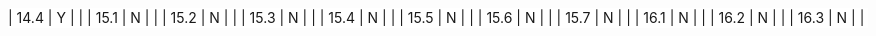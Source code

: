 | 14.4                                                                                                                                                                                  | Y                                                                                                                                                                                                          |                                                                                                                                                        |
| 15.1                                                                                                                                                                                  | N                                                                                                                                                                                                          |                                                                                                                                                        |
| 15.2                                                                                                                                                                                  | N                                                                                                                                                                                                          |                                                                                                                                                        |
| 15.3                                                                                                                                                                                  | N                                                                                                                                                                                                          |                                                                                                                                                        |
| 15.4                                                                                                                                                                                  | N                                                                                                                                                                                                          |                                                                                                                                                        |
| 15.5                                                                                                                                                                                  | N                                                                                                                                                                                                          |                                                                                                                                                        |
| 15.6                                                                                                                                                                                  | N                                                                                                                                                                                                          |                                                                                                                                                        |
| 15.7                                                                                                                                                                                  | N                                                                                                                                                                                                          |                                                                                                                                                        |
| 16.1                                                                                                                                                                                  | N                                                                                                                                                                                                          |                                                                                                                                                        |
| 16.2                                                                                                                                                                                  | N                                                                                                                                                                                                          |                                                                                                                                                        |
| 16.3                                                                                                                                                                                  | N                                                                                                                                                                                                          |                                                                                                                                                        |